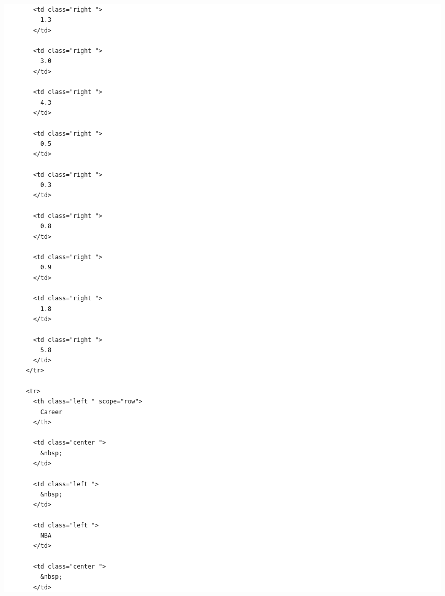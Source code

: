             <td class="right ">
              1.3
            </td>
            
            <td class="right ">
              3.0
            </td>
            
            <td class="right ">
              4.3
            </td>
            
            <td class="right ">
              0.5
            </td>
            
            <td class="right ">
              0.3
            </td>
            
            <td class="right ">
              0.8
            </td>
            
            <td class="right ">
              0.9
            </td>
            
            <td class="right ">
              1.8
            </td>
            
            <td class="right ">
              5.8
            </td>
          </tr>
          
          <tr>
            <th class="left " scope="row">
              Career
            </th>
            
            <td class="center ">
              &nbsp;
            </td>
            
            <td class="left ">
              &nbsp;
            </td>
            
            <td class="left ">
              NBA
            </td>
            
            <td class="center ">
              &nbsp;
            </td>
            